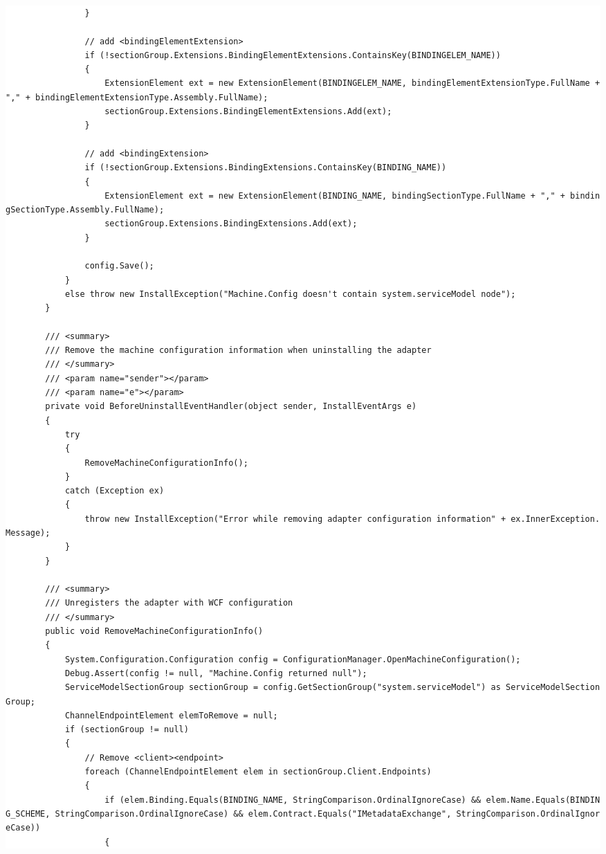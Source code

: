 ```  
                }  
  
                // add <bindingElementExtension>  
                if (!sectionGroup.Extensions.BindingElementExtensions.ContainsKey(BINDINGELEM_NAME))  
                {  
                    ExtensionElement ext = new ExtensionElement(BINDINGELEM_NAME, bindingElementExtensionType.FullName + "," + bindingElementExtensionType.Assembly.FullName);  
                    sectionGroup.Extensions.BindingElementExtensions.Add(ext);  
                }  
  
                // add <bindingExtension>  
                if (!sectionGroup.Extensions.BindingExtensions.ContainsKey(BINDING_NAME))  
                {  
                    ExtensionElement ext = new ExtensionElement(BINDING_NAME, bindingSectionType.FullName + "," + bindingSectionType.Assembly.FullName);  
                    sectionGroup.Extensions.BindingExtensions.Add(ext);  
                }  
  
                config.Save();  
            }  
            else throw new InstallException("Machine.Config doesn't contain system.serviceModel node");  
        }  
  
        /// <summary>  
        /// Remove the machine configuration information when uninstalling the adapter  
        /// </summary>  
        /// <param name="sender"></param>  
        /// <param name="e"></param>  
        private void BeforeUninstallEventHandler(object sender, InstallEventArgs e)  
        {  
            try  
            {  
                RemoveMachineConfigurationInfo();  
            }  
            catch (Exception ex)  
            {  
                throw new InstallException("Error while removing adapter configuration information" + ex.InnerException.Message);  
            }  
        }  
  
        /// <summary>  
        /// Unregisters the adapter with WCF configuration  
        /// </summary>  
        public void RemoveMachineConfigurationInfo()  
        {  
            System.Configuration.Configuration config = ConfigurationManager.OpenMachineConfiguration();  
            Debug.Assert(config != null, "Machine.Config returned null");  
            ServiceModelSectionGroup sectionGroup = config.GetSectionGroup("system.serviceModel") as ServiceModelSectionGroup;  
            ChannelEndpointElement elemToRemove = null;  
            if (sectionGroup != null)  
            {  
                // Remove <client><endpoint>  
                foreach (ChannelEndpointElement elem in sectionGroup.Client.Endpoints)  
                {  
                    if (elem.Binding.Equals(BINDING_NAME, StringComparison.OrdinalIgnoreCase) && elem.Name.Equals(BINDING_SCHEME, StringComparison.OrdinalIgnoreCase) && elem.Contract.Equals("IMetadataExchange", StringComparison.OrdinalIgnoreCase))  
                    {  
```